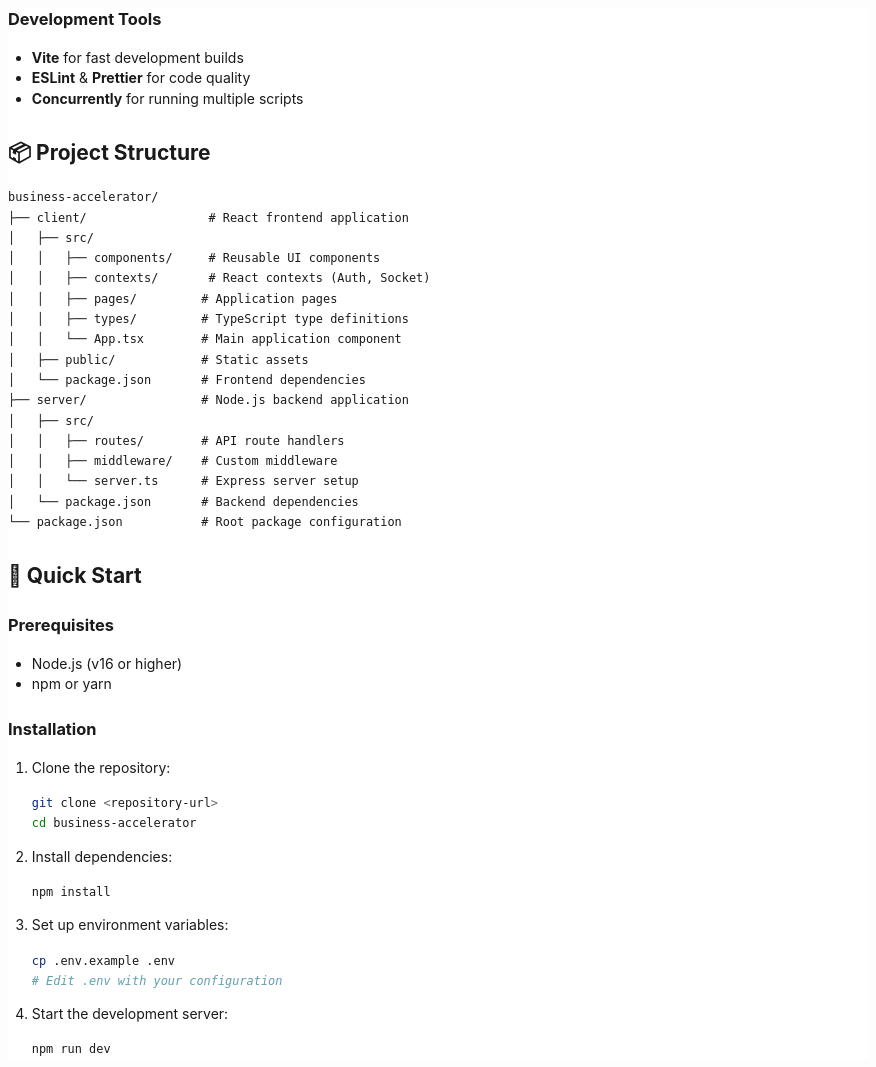 ### Development Tools
- **Vite** for fast development builds
- **ESLint** & **Prettier** for code quality
- **Concurrently** for running multiple scripts

## 📦 Project Structure

```
business-accelerator/
├── client/                 # React frontend application
│   ├── src/
│   │   ├── components/     # Reusable UI components
│   │   ├── contexts/       # React contexts (Auth, Socket)
│   │   ├── pages/         # Application pages
│   │   ├── types/         # TypeScript type definitions
│   │   └── App.tsx        # Main application component
│   ├── public/            # Static assets
│   └── package.json       # Frontend dependencies
├── server/                # Node.js backend application
│   ├── src/
│   │   ├── routes/        # API route handlers
│   │   ├── middleware/    # Custom middleware
│   │   └── server.ts      # Express server setup
│   └── package.json       # Backend dependencies
└── package.json           # Root package configuration
```

## 🚀 Quick Start

### Prerequisites
- Node.js (v16 or higher)
- npm or yarn

### Installation
1. Clone the repository:
   ```bash
   git clone <repository-url>
   cd business-accelerator
   ```

2. Install dependencies:
   ```bash
   npm install
   ```

3. Set up environment variables:
   ```bash
   cp .env.example .env
   # Edit .env with your configuration
   ```

4. Start the development server:
   ```bash
   npm run dev
   ```
